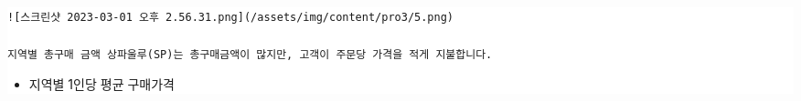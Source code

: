     ![스크린샷 2023-03-01 오후 2.56.31.png](/assets/img/content/pro3/5.png)
    
    지역별 총구매 금액 상파울루(SP)는 총구매금액이 많지만, 고객이 주문당 가격을 적게 지불합니다.
    
- 지역별 1인당 평균 구매가격
    